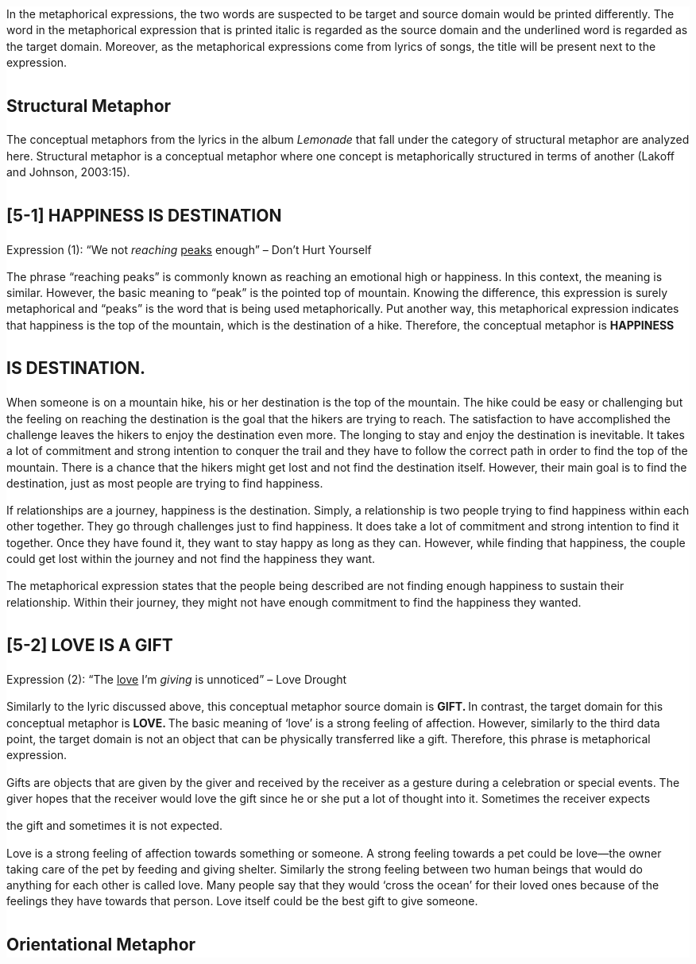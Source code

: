<p><span class="font2">In the metaphorical expressions, the two words are suspected to be target and source domain would be printed differently. The word in the metaphorical expression that is printed italic is regarded as the source domain and the underlined word is regarded as the target domain. Moreover, as the metaphorical expressions come from lyrics of songs, the title will be present next to the expression.</span></p>
<h2><a name="bookmark14"></a><span class="font2" style="font-weight:bold;"><a name="bookmark15"></a>Structural Metaphor</span></h2>
<p><span class="font2">The conceptual metaphors from the lyrics in the album </span><span class="font2" style="font-style:italic;">Lemonade</span><span class="font2"> that fall under the category of structural metaphor are analyzed here. Structural metaphor is a conceptual metaphor where one concept is metaphorically structured in terms of another (Lakoff and Johnson, 2003:15).</span></p>
<h2><a name="bookmark16"></a><span class="font2" style="font-weight:bold;"><a name="bookmark17"></a>[5-1] HAPPINESS IS DESTINATION</span></h2>
<p><span class="font2">Expression (1): “We not </span><span class="font2" style="font-style:italic;">reaching</span><span class="font2"> </span><span class="font2" style="text-decoration:underline;">peaks</span><span class="font2"> enough” – Don’t Hurt Yourself</span></p>
<p><span class="font2">The phrase “reaching peaks” is commonly known as reaching an emotional high or happiness. In this context, the meaning is similar. However, the basic meaning to “peak” is the pointed top of mountain. Knowing the difference, this expression is surely metaphorical and “peaks” is the word that is being used metaphorically. Put another way, this metaphorical expression indicates that happiness is the top of the mountain, which is the destination of a hike. Therefore, the conceptual metaphor is </span><span class="font2" style="font-weight:bold;">HAPPINESS</span></p>
<h2><a name="bookmark18"></a><span class="font2" style="font-weight:bold;"><a name="bookmark19"></a>IS DESTINATION</span><span class="font2">.</span></h2>
<p><span class="font2">When someone is on a mountain hike, his or her destination is the top of the mountain. The hike could be easy or challenging but the feeling on reaching the destination is the goal that the hikers are trying to reach. The satisfaction to have accomplished the challenge leaves the hikers to enjoy the destination even more. The longing to stay and enjoy the destination is inevitable. It takes a lot of commitment and strong intention to conquer the trail and they have to follow the correct path in order to find the top of the mountain. There is a chance that the hikers might get lost and not find the destination itself. However, their main goal is to find the destination, just as most people are trying to find happiness.</span></p>
<p><span class="font2">If relationships are a journey, happiness is the destination. Simply, a relationship is two people trying to find happiness within each other together. They go through challenges just to find happiness. It does take a lot of commitment and strong intention to find it together. Once they have found it, they want to stay happy as long as they can. However, while finding that happiness, the couple could get lost within the journey and not find the happiness they want.</span></p>
<p><span class="font2">The metaphorical expression states that the people being described are not finding enough happiness to sustain their relationship. Within their journey, they might not have enough commitment to find the happiness they wanted.</span></p>
<h2><a name="bookmark20"></a><span class="font2" style="font-weight:bold;"><a name="bookmark21"></a>[5-2] LOVE IS A GIFT</span></h2>
<p><span class="font2">Expression (2): “The </span><span class="font2" style="text-decoration:underline;">love</span><span class="font2"> I’m </span><span class="font2" style="font-style:italic;">giving</span><span class="font2"> is unnoticed” – Love Drought</span></p>
<p><span class="font2">Similarly to the lyric discussed above, this conceptual metaphor source domain is </span><span class="font0" style="font-weight:bold;">GIFT. </span><span class="font2">In contrast, the target domain for this conceptual metaphor is </span><span class="font0" style="font-weight:bold;">LOVE</span><span class="font2" style="font-weight:bold;">. </span><span class="font2">The basic meaning of ‘love’ is a strong feeling of affection. However, similarly to the third data point, the target domain is not an object that can be physically transferred like a gift. Therefore, this phrase is metaphorical expression.</span></p>
<p><span class="font2">Gifts are objects that are given by the giver and received by the receiver as a gesture during a celebration or special events. The giver hopes that the receiver would love the gift since he or she put a lot of thought into it. Sometimes the receiver expects</span></p>
<p><span class="font2">the gift and sometimes it is not expected.</span></p>
<p><span class="font2">Love is a strong feeling of affection towards something or someone. A strong feeling towards a pet could be love—the owner taking care of the pet by feeding and giving shelter. Similarly the strong feeling between two human beings that would do anything for each other is called love. Many people say that they would ‘cross the ocean’ for their loved ones because of the feelings they have towards that person. Love itself could be the best gift to give someone.</span></p>
<h2><a name="bookmark22"></a><span class="font2" style="font-weight:bold;"><a name="bookmark23"></a>Orientational Metaphor</span></h2>